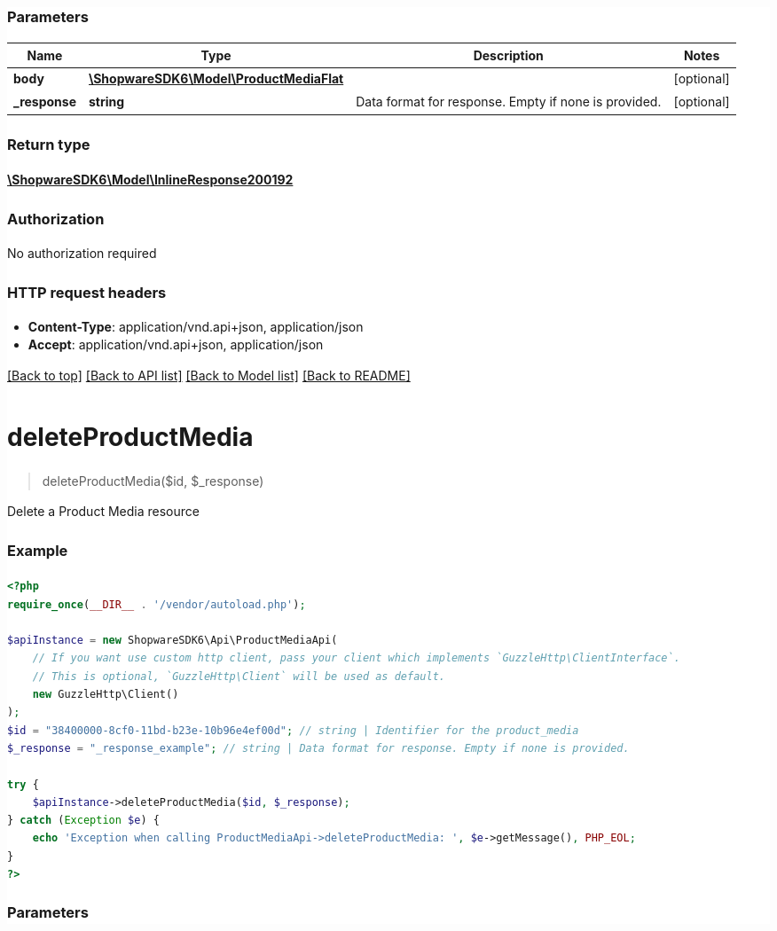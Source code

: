 ### Parameters

Name | Type | Description  | Notes
------------- | ------------- | ------------- | -------------
 **body** | [**\ShopwareSDK6\Model\ProductMediaFlat**](../Model/ProductMediaFlat.md)|  | [optional]
 **_response** | **string**| Data format for response. Empty if none is provided. | [optional]

### Return type

[**\ShopwareSDK6\Model\InlineResponse200192**](../Model/InlineResponse200192.md)

### Authorization

No authorization required

### HTTP request headers

 - **Content-Type**: application/vnd.api+json, application/json
 - **Accept**: application/vnd.api+json, application/json

[[Back to top]](#) [[Back to API list]](../../README.md#documentation-for-api-endpoints) [[Back to Model list]](../../README.md#documentation-for-models) [[Back to README]](../../README.md)

# **deleteProductMedia**
> deleteProductMedia($id, $_response)

Delete a Product Media resource

### Example
```php
<?php
require_once(__DIR__ . '/vendor/autoload.php');

$apiInstance = new ShopwareSDK6\Api\ProductMediaApi(
    // If you want use custom http client, pass your client which implements `GuzzleHttp\ClientInterface`.
    // This is optional, `GuzzleHttp\Client` will be used as default.
    new GuzzleHttp\Client()
);
$id = "38400000-8cf0-11bd-b23e-10b96e4ef00d"; // string | Identifier for the product_media
$_response = "_response_example"; // string | Data format for response. Empty if none is provided.

try {
    $apiInstance->deleteProductMedia($id, $_response);
} catch (Exception $e) {
    echo 'Exception when calling ProductMediaApi->deleteProductMedia: ', $e->getMessage(), PHP_EOL;
}
?>
```

### Parameters
